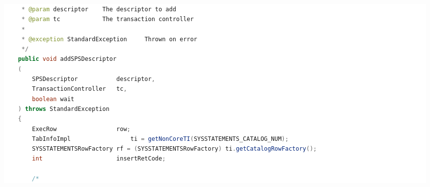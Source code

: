 ```java
	 * @param descriptor	The descriptor to add
	 * @param tc			The transaction controller
	 *
	 * @exception StandardException		Thrown on error
	 */
	public void	addSPSDescriptor
	(
		SPSDescriptor 			descriptor,
		TransactionController	tc,
		boolean wait
	) throws StandardException
	{
		ExecRow        			row;
		TabInfoImpl					ti = getNonCoreTI(SYSSTATEMENTS_CATALOG_NUM);
		SYSSTATEMENTSRowFactory	rf = (SYSSTATEMENTSRowFactory) ti.getCatalogRowFactory();
		int						insertRetCode;

		/*
